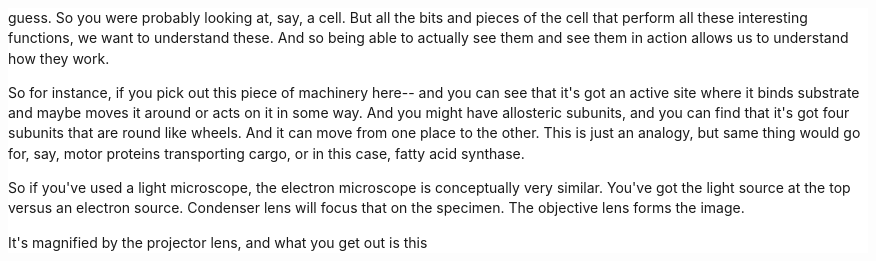   <span m='154830'>guess.</span> <span m='156800'>So</span> <span m='157800'>you were</span>
  <span m='157950'>probably</span> <span m='158280'>looking</span> <span m='158580'>at,</span>
  <span m='159120'>say,</span> <span m='159620'>a cell.</span> <span m='160580'>But</span>
  <span m='161550'>all</span> <span m='161910'>the</span> <span m='162210'>bits</span>
  <span m='162480'>and</span> <span m='162570'>pieces</span> <span m='162930'>of</span>
  <span m='163020'>the</span> <span m='163140'>cell</span> <span m='163380'>that</span>
  <span m='163530'>perform</span> <span m='164010'>all</span> <span m='164100'>these</span>
  <span m='164370'>interesting</span> <span m='164760'>functions,</span> <span m='166290'>we</span>
  <span m='166560'>want to</span> <span m='166740'>understand</span> <span m='167190'>these.</span>
  <span m='167520'>And</span> <span m='167610'>so</span> <span m='168540'>being</span>
  <span m='168780'>able</span> <span m='168960'>to</span> <span m='169020'>actually</span>
  <span m='169350'>see</span> <span m='169560'>them</span> <span m='170040'>and</span>
  <span m='170550'>see</span> <span m='170760'>them</span> <span m='170910'>in</span>
  <span m='171000'>action</span> <span m='171540'>allows</span> <span m='171810'>us</span>
  <span m='171930'>to</span> <span m='171990'>understand</span> <span m='172950'>how</span>
  <span m='173190'>they</span> <span m='173340'>work.</span> </p><p><span m='173910'>So</span>
  <span m='174750'>for</span> <span m='175050'>instance,</span> <span m='175600'>if</span>
  <span m='176010'>you</span> <span m='176370'>pick</span> <span m='176640'>out</span>
  <span m='176760'>this</span> <span m='177330'>piece</span> <span m='177600'>of</span>
  <span m='177660'>machinery</span> <span m='178080'>here--</span> <span m='178440'>and</span>
  <span m='178620'>you</span> <span m='178680'>can</span> <span m='178830'>see</span>
  <span m='179010'>that</span> <span m='179190'>it's</span> <span m='179340'>got</span>
  <span m='182360'>an</span> <span m='182670'>active</span> <span m='183000'>site</span>
  <span m='183330'>where</span> <span m='183480'>it</span> <span m='183540'>binds</span>
  <span m='184080'>substrate</span> <span m='184740'>and</span> <span m='185040'>maybe</span>
  <span m='185580'>moves</span> <span m='185880'>it</span> <span m='185970'>around</span>
  <span m='186300'>or</span> <span m='186390'>acts</span> <span m='186660'>on</span>
  <span m='186810'>it</span> <span m='186900'>in</span> <span m='186960'>some</span>
  <span m='187170'>way.</span> <span m='187500'>And</span> <span m='187590'>you</span>
  <span m='187650'>might</span> <span m='187830'>have</span> <span m='188290'>allosteric</span>
  <span m='188730'>subunits,</span> <span m='189400'>and</span> <span m='189500'>you</span>
  <span m='189600'>can</span> <span m='189700'>find</span> <span m='189870'>that</span>
  <span m='189990'>it's</span> <span m='190110'>got</span> <span m='190350'>four</span>
  <span m='190960'>subunits</span> <span m='191440'>that are</span> <span m='191550'>round</span>
  <span m='191910'>like</span> <span m='192060'>wheels.</span> <span m='192420'>And</span>
  <span m='192510'>it</span> <span m='192600'>can</span> <span m='192720'>move</span>
  <span m='192870'>from</span> <span m='193020'>one</span> <span m='193140'>place</span>
  <span m='193380'>to</span> <span m='193470'>the</span> <span m='193530'>other.</span>
  <span m='194170'>This is</span> <span m='194370'>just</span> <span m='194550'>an</span>
  <span m='194670'>analogy,</span> <span m='195310'>but</span> <span m='195870'>same</span>
  <span m='196170'>thing</span> <span m='196320'>would</span> <span m='196410'>go</span>
  <span m='196560'>for,</span> <span m='196840'>say,</span> <span m='197070'>motor</span>
  <span m='197340'>proteins</span> <span m='198360'>transporting</span> <span m='198960'>cargo,</span>
  <span m='199890'>or</span> <span m='200490'>in</span> <span m='200610'>this</span>
  <span m='200730'>case,</span> <span m='201000'>fatty</span> <span m='201240'>acid</span>
  <span m='201630'>synthase.</span> </p><p><span m='202700'>So</span> <span m='203070'>if</span>
  <span m='203160'>you've</span> <span m='203280'>used</span> <span m='203490'>a</span>
  <span m='203520'>light</span> <span m='203730'>microscope,</span> <span m='205090'>the</span>
  <span m='205500'>electron</span> <span m='205800'>microscope</span> <span m='206370'>is</span>
  <span m='206550'>conceptually</span> <span m='207150'>very</span> <span m='207540'>similar.</span>
  <span m='209680'>You've</span> <span m='209730'>got</span> <span m='210210'>the</span>
  <span m='210330'>light</span> <span m='210540'>source</span> <span m='210840'>at</span>
  <span m='210930'>the</span> <span m='211020'>top</span> <span m='211830'>versus</span>
  <span m='212370'>an</span> <span m='212430'>electron</span> <span m='212880'>source.</span>
  <span m='214590'>Condenser</span> <span m='215070'>lens</span> <span m='215340'>will</span>
  <span m='215460'>focus</span> <span m='215820'>that</span> <span m='215940'>on</span>
  <span m='216060'>the</span> <span m='216150'>specimen.</span> <span m='216720'>The</span>
  <span m='216840'>objective</span> <span m='217230'>lens</span> <span m='217590'>forms</span>
  <span m='218310'>the</span> <span m='218430'>image.</span> </p><p><span m='218850'>It's</span>
  <span m='218970'>magnified</span> <span m='219510'>by</span> <span m='219660'>the</span>
  <span m='219780'>projector</span> <span m='220200'>lens,</span> <span m='220560'>and</span>
  <span m='220650'>what</span> <span m='220770'>you</span> <span m='220860'>get</span>
  <span m='221010'>out</span> <span m='221220'>is</span> <span m='221430'>this</span>